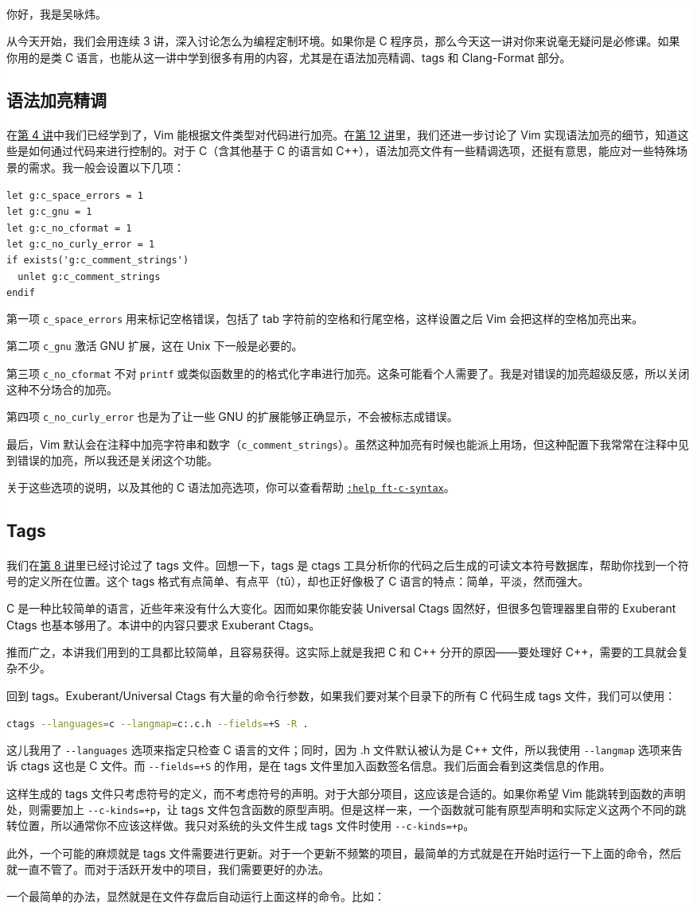 你好，我是吴咏炜。

从今天开始，我们会用连续 3 讲，深入讨论怎么为编程定制环境。如果你是 C 程序员，那么今天这一讲对你来说毫无疑问是必修课。如果你用的是类 C 语言，也能从这一讲中学到很多有用的内容，尤其是在语法加亮精调、tags 和 Clang-Format 部分。

## 语法加亮精调

在[第 4 讲](https://time.geekbang.org/column/article/267765)中我们已经学到了，Vim 能根据文件类型对代码进行加亮。在[第 12 讲](https://time.geekbang.org/column/article/275752)里，我们还进一步讨论了 Vim 实现语法加亮的细节，知道这些是如何通过代码来进行控制的。对于 C（含其他基于 C 的语言如 C++），语法加亮文件有一些精调选项，还挺有意思，能应对一些特殊场景的需求。我一般会设置以下几项：

```vim
let g:c_space_errors = 1
let g:c_gnu = 1
let g:c_no_cformat = 1
let g:c_no_curly_error = 1
if exists('g:c_comment_strings')
  unlet g:c_comment_strings
endif
```

第一项 `c_space_errors` 用来标记空格错误，包括了 tab 字符前的空格和行尾空格，这样设置之后 Vim 会把这样的空格加亮出来。

第二项 `c_gnu` 激活 GNU 扩展，这在 Unix 下一般是必要的。

第三项 `c_no_cformat` 不对 `printf` 或类似函数里的的格式化字串进行加亮。这条可能看个人需要了。我是对错误的加亮超级反感，所以关闭这种不分场合的加亮。

第四项 `c_no_curly_error` 也是为了让一些 GNU 的扩展能够正确显示，不会被标志成错误。

最后，Vim 默认会在注释中加亮字符串和数字（`c_comment_strings`）。虽然这种加亮有时候也能派上用场，但这种配置下我常常在注释中见到错误的加亮，所以我还是关闭这个功能。

关于这些选项的说明，以及其他的 C 语法加亮选项，你可以查看帮助 [`:help ft-c-syntax`](https://yianwillis.github.io/vimcdoc/doc/syntax.html#ft-c-syntax)。

## Tags

我们在[第 8 讲](https://time.geekbang.org/column/article/271208)里已经讨论过了 tags 文件。回想一下，tags 是 ctags 工具分析你的代码之后生成的可读文本符号数据库，帮助你找到一个符号的定义所在位置。这个 tags 格式有点简单、有点平（tǔ），却也正好像极了 C 语言的特点：简单，平淡，然而强大。

C 是一种比较简单的语言，近些年来没有什么大变化。因而如果你能安装 Universal Ctags 固然好，但很多包管理器里自带的 Exuberant Ctags 也基本够用了。本讲中的内容只要求 Exuberant Ctags。

推而广之，本讲我们用到的工具都比较简单，且容易获得。这实际上就是我把 C 和 C++ 分开的原因——要处理好 C++，需要的工具就会复杂不少。

回到 tags。Exuberant/Universal Ctags 有大量的命令行参数，如果我们要对某个目录下的所有 C 代码生成 tags 文件，我们可以使用：

```bash
ctags --languages=c --langmap=c:.c.h --fields=+S -R .
```

这儿我用了 `--languages` 选项来指定只检查 C 语言的文件；同时，因为 .h 文件默认被认为是 C++ 文件，所以我使用 `--langmap` 选项来告诉 ctags 这也是 C 文件。而 `--fields=+S` 的作用，是在 tags 文件里加入函数签名信息。我们后面会看到这类信息的作用。

这样生成的 tags 文件只考虑符号的定义，而不考虑符号的声明。对于大部分项目，这应该是合适的。如果你希望 Vim 能跳转到函数的声明处，则需要加上 `--c-kinds=+p`，让 tags 文件包含函数的原型声明。但是这样一来，一个函数就可能有原型声明和实际定义这两个不同的跳转位置，所以通常你不应该这样做。我只对系统的头文件生成 tags 文件时使用 `--c-kinds=+p`。

此外，一个可能的麻烦就是 tags 文件需要进行更新。对于一个更新不频繁的项目，最简单的方式就是在开始时运行一下上面的命令，然后就一直不管了。而对于活跃开发中的项目，我们需要更好的办法。

一个最简单的办法，显然就是在文件存盘后自动运行上面这样的命令。比如：
